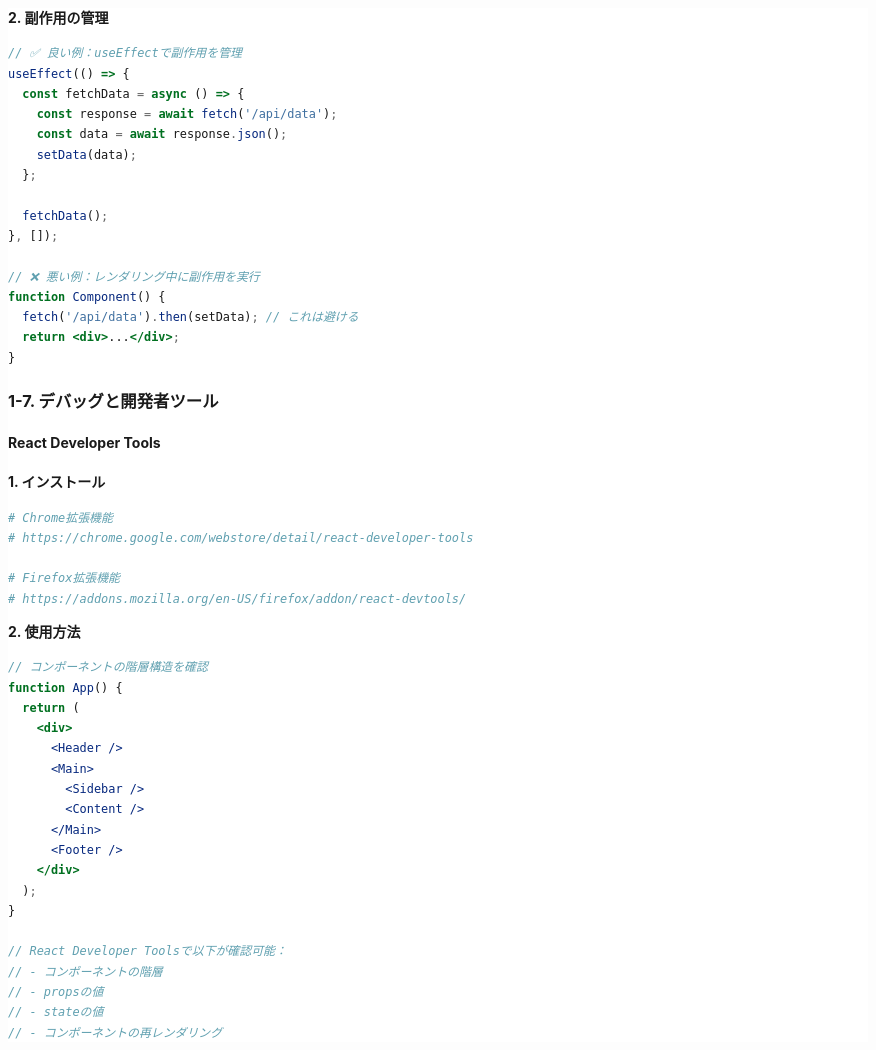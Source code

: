 **2. 副作用の管理**

```jsx
// ✅ 良い例：useEffectで副作用を管理
useEffect(() => {
  const fetchData = async () => {
    const response = await fetch('/api/data');
    const data = await response.json();
    setData(data);
  };
  
  fetchData();
}, []);

// ❌ 悪い例：レンダリング中に副作用を実行
function Component() {
  fetch('/api/data').then(setData); // これは避ける
  return <div>...</div>;
}
```

### 1-7. デバッグと開発者ツール

#### React Developer Tools

**1. インストール**

```bash
# Chrome拡張機能
# https://chrome.google.com/webstore/detail/react-developer-tools

# Firefox拡張機能
# https://addons.mozilla.org/en-US/firefox/addon/react-devtools/
```

**2. 使用方法**

```jsx
// コンポーネントの階層構造を確認
function App() {
  return (
    <div>
      <Header />
      <Main>
        <Sidebar />
        <Content />
      </Main>
      <Footer />
    </div>
  );
}

// React Developer Toolsで以下が確認可能：
// - コンポーネントの階層
// - propsの値
// - stateの値
// - コンポーネントの再レンダリング
```
